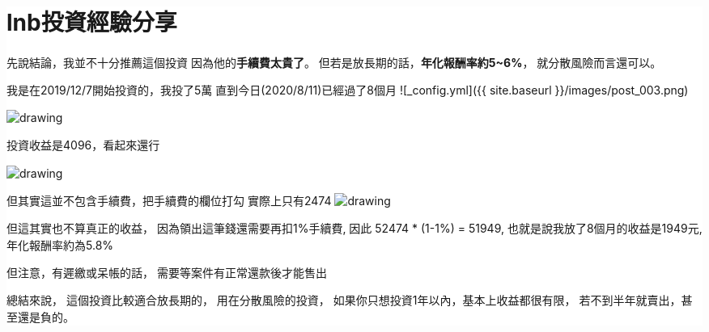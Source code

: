 # lnb投資經驗分享

先說結論，我並不十分推薦這個投資
因為他的**手續費太貴了**。
但若是放長期的話，**年化報酬率約5~6%**，
就分散風險而言還可以。

我是在2019/12/7開始投資的，我投了5萬
直到今日(2020/8/11)已經過了8個月
![_config.yml]({{ site.baseurl }}/images/post_003.png)

<img src="https://github.com/jeremy7710/jeremy7710.github.io/blob/master/images/post_003.png" alt="drawing" width="80%"/>

投資收益是4096，看起來還行

<img src="https://github.com/jeremy7710/jeremy7710.github.io/blob/master/images/post_001.png" alt="drawing" width="60%"/>

但其實這並不包含手續費，把手續費的欄位打勾
實際上只有2474
<img src="https://github.com/jeremy7710/jeremy7710.github.io/blob/master/images/post_002.png" alt="drawing" width="60%"/>

但這其實也不算真正的收益，
因為領出這筆錢還需要再扣1%手續費,
因此 52474 * (1-1%) = 51949,
也就是說我放了8個月的收益是1949元,
年化報酬率約為5.8%

但注意，有遲繳或呆帳的話，
需要等案件有正常還款後才能售出



總結來說，
這個投資比較適合放長期的，
用在分散風險的投資，
如果你只想投資1年以內，基本上收益都很有限，
若不到半年就賣出，甚至還是負的。
